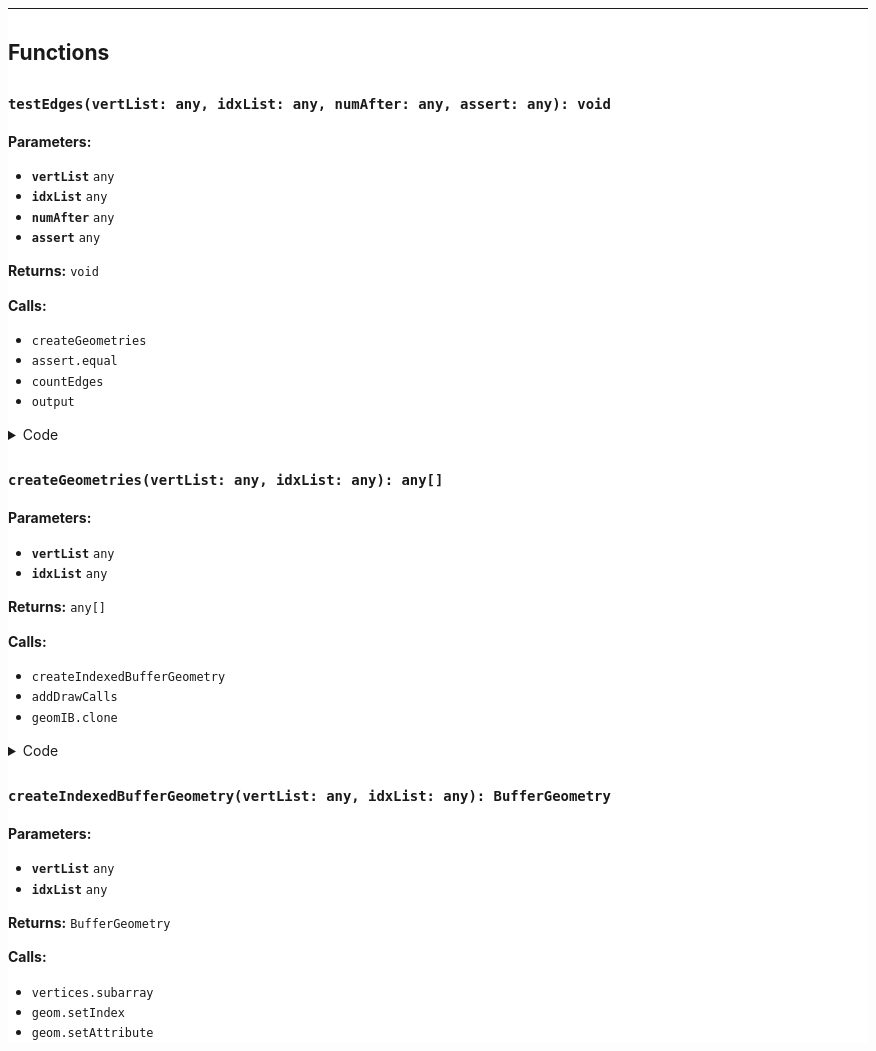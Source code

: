 
---

## Functions

### `testEdges(vertList: any, idxList: any, numAfter: any, assert: any): void`

**Parameters:**

- **`vertList`** `any`
- **`idxList`** `any`
- **`numAfter`** `any`
- **`assert`** `any`

**Returns:** `void`

**Calls:**

- `createGeometries`
- `assert.equal`
- `countEdges`
- `output`

<details><summary>Code</summary></details>

### `createGeometries(vertList: any, idxList: any): any[]`

**Parameters:**

- **`vertList`** `any`
- **`idxList`** `any`

**Returns:** `any[]`

**Calls:**

- `createIndexedBufferGeometry`
- `addDrawCalls`
- `geomIB.clone`

<details><summary>Code</summary></details>

### `createIndexedBufferGeometry(vertList: any, idxList: any): BufferGeometry`

**Parameters:**

- **`vertList`** `any`
- **`idxList`** `any`

**Returns:** `BufferGeometry`

**Calls:**

- `vertices.subarray`
- `geom.setIndex`
- `geom.setAttribute`
